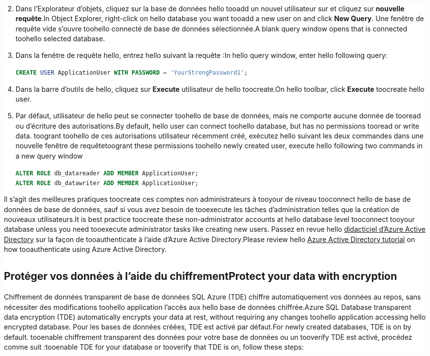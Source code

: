 2. <span data-ttu-id="c61ce-169">Dans l’Explorateur d’objets, cliquez sur la base de données hello tooadd un nouvel utilisateur sur et cliquez sur **nouvelle requête**.</span><span class="sxs-lookup"><span data-stu-id="c61ce-169">In Object Explorer, right-click on hello database you want tooadd a new user on and click **New Query**.</span></span> <span data-ttu-id="c61ce-170">Une fenêtre de requête vide s’ouvre toohello connecté de base de données sélectionnée.</span><span class="sxs-lookup"><span data-stu-id="c61ce-170">A blank query window opens that is connected toohello selected database.</span></span>

3. <span data-ttu-id="c61ce-171">Dans la fenêtre de requête hello, entrez hello suivant la requête :</span><span class="sxs-lookup"><span data-stu-id="c61ce-171">In hello query window, enter hello following query:</span></span>

    ```sql
    CREATE USER ApplicationUser WITH PASSWORD = 'YourStrongPassword1';
    ```

4. <span data-ttu-id="c61ce-172">Dans la barre d’outils de hello, cliquez sur **Execute** utilisateur de hello toocreate.</span><span class="sxs-lookup"><span data-stu-id="c61ce-172">On hello toolbar, click **Execute** toocreate hello user.</span></span>

5. <span data-ttu-id="c61ce-173">Par défaut, utilisateur de hello peut se connecter toohello de base de données, mais ne comporte aucune donnée de tooread ou d’écriture des autorisations.</span><span class="sxs-lookup"><span data-stu-id="c61ce-173">By default, hello user can connect toohello database, but has no permissions tooread or write data.</span></span> <span data-ttu-id="c61ce-174">toogrant toohello de ces autorisations utilisateur récemment créé, exécutez hello suivant les deux commandes dans une nouvelle fenêtre de requête</span><span class="sxs-lookup"><span data-stu-id="c61ce-174">toogrant these permissions toohello newly created user, execute hello following two commands in a new query window</span></span>

    ```sql
    ALTER ROLE db_datareader ADD MEMBER ApplicationUser;
    ALTER ROLE db_datawriter ADD MEMBER ApplicationUser;
    ```

<span data-ttu-id="c61ce-175">Il s’agit des meilleures pratiques toocreate ces comptes non administrateurs à tooyour de niveau tooconnect hello de base de données de base de données, sauf si vous avez besoin de tooexecute les tâches d’administration telles que la création de nouveaux utilisateurs.</span><span class="sxs-lookup"><span data-stu-id="c61ce-175">It is best practice toocreate these non-administrator accounts at hello database level tooconnect tooyour database unless you need tooexecute administrator tasks like creating new users.</span></span> <span data-ttu-id="c61ce-176">Passez en revue hello [didacticiel d’Azure Active Directory](./sql-database-aad-authentication-configure.md) sur la façon de tooauthenticate à l’aide d’Azure Active Directory.</span><span class="sxs-lookup"><span data-stu-id="c61ce-176">Please review hello [Azure Active Directory tutorial](./sql-database-aad-authentication-configure.md) on how tooauthenticate using Azure Active Directory.</span></span>


## <a name="protect-your-data-with-encryption"></a><span data-ttu-id="c61ce-177">Protéger vos données à l’aide du chiffrement</span><span class="sxs-lookup"><span data-stu-id="c61ce-177">Protect your data with encryption</span></span>

<span data-ttu-id="c61ce-178">Chiffrement de données transparent de base de données SQL Azure (TDE) chiffre automatiquement vos données au repos, sans nécessiter des modifications toohello application l’accès aux hello base de données chiffrée.</span><span class="sxs-lookup"><span data-stu-id="c61ce-178">Azure SQL Database transparent data encryption (TDE) automatically encrypts your data at rest, without requiring any changes toohello application accessing hello encrypted database.</span></span> <span data-ttu-id="c61ce-179">Pour les bases de données créées, TDE est activé par défaut.</span><span class="sxs-lookup"><span data-stu-id="c61ce-179">For newly created databases, TDE is on by default.</span></span> <span data-ttu-id="c61ce-180">tooenable chiffrement transparent des données pour votre base de données ou un tooverify TDE est activé, procédez comme suit :</span><span class="sxs-lookup"><span data-stu-id="c61ce-180">tooenable TDE for your database or tooverify that TDE is on, follow these steps:</span></span>
